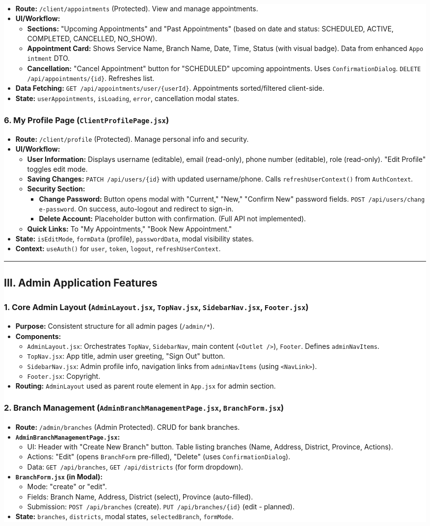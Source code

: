- **Route:** `/client/appointments` (Protected). View and manage appointments.
- **UI/Workflow:**
  - **Sections:** "Upcoming Appointments" and "Past Appointments" (based on date and status: SCHEDULED, ACTIVE, COMPLETED, CANCELLED, NO_SHOW).
  - **Appointment Card:** Shows Service Name, Branch Name, Date, Time, Status (with visual badge). Data from enhanced `Appointment` DTO.
  - **Cancellation:** "Cancel Appointment" button for "SCHEDULED" upcoming appointments. Uses `ConfirmationDialog`. `DELETE /api/appointments/{id}`. Refreshes list.
- **Data Fetching:** `GET /api/appointments/user/{userId}`. Appointments sorted/filtered client-side.
- **State:** `userAppointments`, `isLoading`, `error`, cancellation modal states.

### 6. My Profile Page (`ClientProfilePage.jsx`)

- **Route:** `/client/profile` (Protected). Manage personal info and security.
- **UI/Workflow:**
  - **User Information:** Displays username (editable), email (read-only), phone number (editable), role (read-only). "Edit Profile" toggles edit mode.
  - **Saving Changes:** `PATCH /api/users/{id}` with updated username/phone. Calls `refreshUserContext()` from `AuthContext`.
  - **Security Section:**
    - **Change Password:** Button opens modal with "Current," "New," "Confirm New" password fields. `POST /api/users/change-password`. On success, auto-logout and redirect to sign-in.
    - **Delete Account:** Placeholder button with confirmation. (Full API not implemented).
  - **Quick Links:** To "My Appointments," "Book New Appointment."
- **State:** `isEditMode`, `formData` (profile), `passwordData`, modal visibility states.
- **Context:** `useAuth()` for `user`, `token`, `logout`, `refreshUserContext`.

---

## III. Admin Application Features

### 1. Core Admin Layout (`AdminLayout.jsx`, `TopNav.jsx`, `SidebarNav.jsx`, `Footer.jsx`)

- **Purpose:** Consistent structure for all admin pages (`/admin/*`).
- **Components:**
  - `AdminLayout.jsx`: Orchestrates `TopNav`, `SidebarNav`, main content (`<Outlet />`), `Footer`. Defines `adminNavItems`.
  - `TopNav.jsx`: App title, admin user greeting, "Sign Out" button.
  - `SidebarNav.jsx`: Admin profile info, navigation links from `adminNavItems` (using `<NavLink>`).
  - `Footer.jsx`: Copyright.
- **Routing:** `AdminLayout` used as parent route element in `App.jsx` for admin section.

### 2. Branch Management (`AdminBranchManagementPage.jsx`, `BranchForm.jsx`)

- **Route:** `/admin/branches` (Admin Protected). CRUD for bank branches.
- **`AdminBranchManagementPage.jsx`:**
  - UI: Header with "Create New Branch" button. Table listing branches (Name, Address, District, Province, Actions).
  - Actions: "Edit" (opens `BranchForm` pre-filled), "Delete" (uses `ConfirmationDialog`).
  - Data: `GET /api/branches`, `GET /api/districts` (for form dropdown).
- **`BranchForm.jsx` (in Modal):**
  - Mode: "create" or "edit".
  - Fields: Branch Name, Address, District (select), Province (auto-filled).
  - Submission: `POST /api/branches` (create). `PUT /api/branches/{id}` (edit - planned).
- **State:** `branches`, `districts`, modal states, `selectedBranch`, `formMode`.
